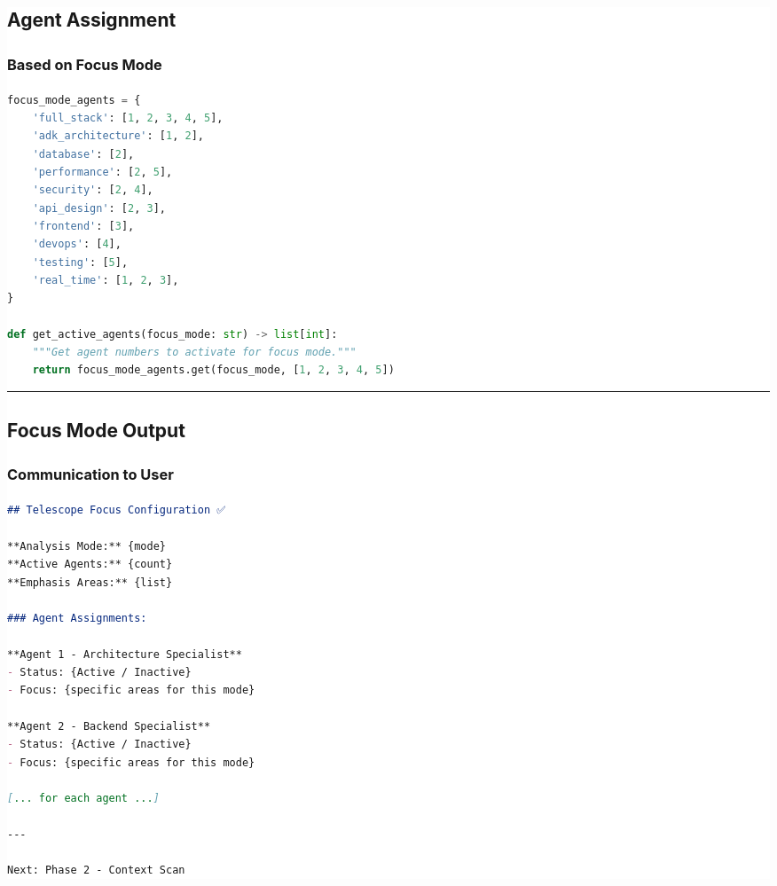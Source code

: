 
## Agent Assignment

### Based on Focus Mode

```python
focus_mode_agents = {
    'full_stack': [1, 2, 3, 4, 5],
    'adk_architecture': [1, 2],
    'database': [2],
    'performance': [2, 5],
    'security': [2, 4],
    'api_design': [2, 3],
    'frontend': [3],
    'devops': [4],
    'testing': [5],
    'real_time': [1, 2, 3],
}

def get_active_agents(focus_mode: str) -> list[int]:
    """Get agent numbers to activate for focus mode."""
    return focus_mode_agents.get(focus_mode, [1, 2, 3, 4, 5])
```

---

## Focus Mode Output

### Communication to User

```markdown
## Telescope Focus Configuration ✅

**Analysis Mode:** {mode}
**Active Agents:** {count}
**Emphasis Areas:** {list}

### Agent Assignments:

**Agent 1 - Architecture Specialist**
- Status: {Active / Inactive}
- Focus: {specific areas for this mode}

**Agent 2 - Backend Specialist**
- Status: {Active / Inactive}
- Focus: {specific areas for this mode}

[... for each agent ...]

---

Next: Phase 2 - Context Scan
```

